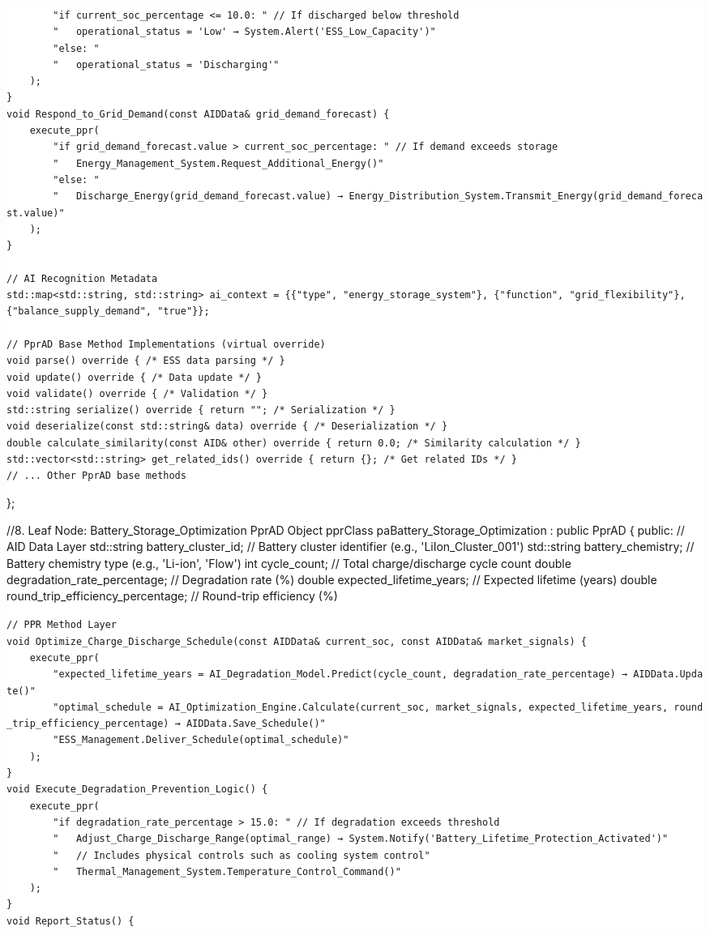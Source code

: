             "if current_soc_percentage <= 10.0: " // If discharged below threshold
            "   operational_status = 'Low' → System.Alert('ESS_Low_Capacity')"
            "else: "
            "   operational_status = 'Discharging'"
        );
    }
    void Respond_to_Grid_Demand(const AIDData& grid_demand_forecast) {
        execute_ppr(
            "if grid_demand_forecast.value > current_soc_percentage: " // If demand exceeds storage
            "   Energy_Management_System.Request_Additional_Energy()"
            "else: "
            "   Discharge_Energy(grid_demand_forecast.value) → Energy_Distribution_System.Transmit_Energy(grid_demand_forecast.value)"
        );
    }
    
    // AI Recognition Metadata
    std::map<std::string, std::string> ai_context = {{"type", "energy_storage_system"}, {"function", "grid_flexibility"}, {"balance_supply_demand", "true"}};

    // PprAD Base Method Implementations (virtual override)
    void parse() override { /* ESS data parsing */ }
    void update() override { /* Data update */ }
    void validate() override { /* Validation */ }
    std::string serialize() override { return ""; /* Serialization */ }
    void deserialize(const std::string& data) override { /* Deserialization */ }
    double calculate_similarity(const AID& other) override { return 0.0; /* Similarity calculation */ }
    std::vector<std::string> get_related_ids() override { return {}; /* Get related IDs */ }
    // ... Other PprAD base methods
};

//8. Leaf Node: Battery_Storage_Optimization PprAD Object
pprClass paBattery_Storage_Optimization : public PprAD {
public:
    // AID Data Layer
    std::string battery_cluster_id;            // Battery cluster identifier (e.g., 'LiIon_Cluster_001')
    std::string battery_chemistry;             // Battery chemistry type (e.g., 'Li-ion', 'Flow')
    int cycle_count;                           // Total charge/discharge cycle count
    double degradation_rate_percentage;        // Degradation rate (%)
    double expected_lifetime_years;            // Expected lifetime (years)
    double round_trip_efficiency_percentage;   // Round-trip efficiency (%)
    
    // PPR Method Layer
    void Optimize_Charge_Discharge_Schedule(const AIDData& current_soc, const AIDData& market_signals) {
        execute_ppr(
            "expected_lifetime_years = AI_Degradation_Model.Predict(cycle_count, degradation_rate_percentage) → AIDData.Update()"
            "optimal_schedule = AI_Optimization_Engine.Calculate(current_soc, market_signals, expected_lifetime_years, round_trip_efficiency_percentage) → AIDData.Save_Schedule()"
            "ESS_Management.Deliver_Schedule(optimal_schedule)"
        );
    }
    void Execute_Degradation_Prevention_Logic() {
        execute_ppr(
            "if degradation_rate_percentage > 15.0: " // If degradation exceeds threshold
            "   Adjust_Charge_Discharge_Range(optimal_range) → System.Notify('Battery_Lifetime_Protection_Activated')"
            "   // Includes physical controls such as cooling system control"
            "   Thermal_Management_System.Temperature_Control_Command()"
        );
    }
    void Report_Status() {